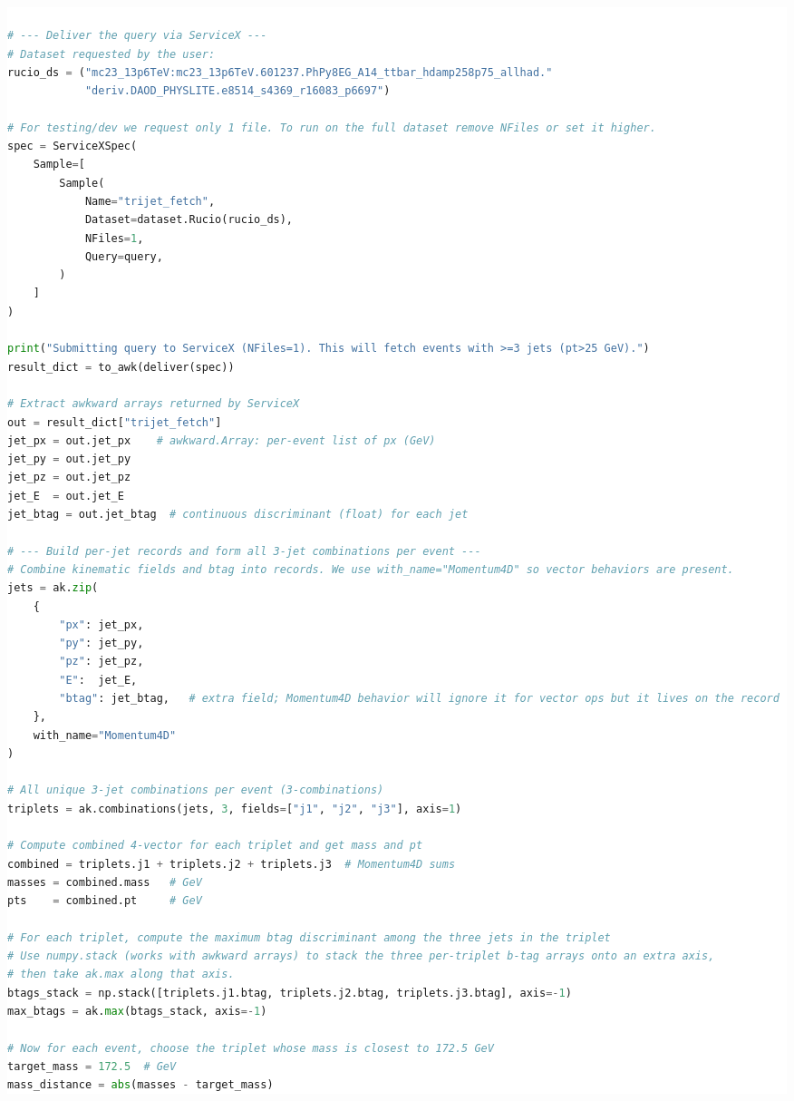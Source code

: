 ```python

# --- Deliver the query via ServiceX ---
# Dataset requested by the user:
rucio_ds = ("mc23_13p6TeV:mc23_13p6TeV.601237.PhPy8EG_A14_ttbar_hdamp258p75_allhad."
            "deriv.DAOD_PHYSLITE.e8514_s4369_r16083_p6697")

# For testing/dev we request only 1 file. To run on the full dataset remove NFiles or set it higher.
spec = ServiceXSpec(
    Sample=[
        Sample(
            Name="trijet_fetch",
            Dataset=dataset.Rucio(rucio_ds),
            NFiles=1,
            Query=query,
        )
    ]
)

print("Submitting query to ServiceX (NFiles=1). This will fetch events with >=3 jets (pt>25 GeV).")
result_dict = to_awk(deliver(spec))

# Extract awkward arrays returned by ServiceX
out = result_dict["trijet_fetch"]
jet_px = out.jet_px    # awkward.Array: per-event list of px (GeV)
jet_py = out.jet_py
jet_pz = out.jet_pz
jet_E  = out.jet_E
jet_btag = out.jet_btag  # continuous discriminant (float) for each jet

# --- Build per-jet records and form all 3-jet combinations per event ---
# Combine kinematic fields and btag into records. We use with_name="Momentum4D" so vector behaviors are present.
jets = ak.zip(
    {
        "px": jet_px,
        "py": jet_py,
        "pz": jet_pz,
        "E":  jet_E,
        "btag": jet_btag,   # extra field; Momentum4D behavior will ignore it for vector ops but it lives on the record
    },
    with_name="Momentum4D"
)

# All unique 3-jet combinations per event (3-combinations)
triplets = ak.combinations(jets, 3, fields=["j1", "j2", "j3"], axis=1)

# Compute combined 4-vector for each triplet and get mass and pt
combined = triplets.j1 + triplets.j2 + triplets.j3  # Momentum4D sums
masses = combined.mass   # GeV
pts    = combined.pt     # GeV

# For each triplet, compute the maximum btag discriminant among the three jets in the triplet
# Use numpy.stack (works with awkward arrays) to stack the three per-triplet b-tag arrays onto an extra axis,
# then take ak.max along that axis.
btags_stack = np.stack([triplets.j1.btag, triplets.j2.btag, triplets.j3.btag], axis=-1)
max_btags = ak.max(btags_stack, axis=-1)

# Now for each event, choose the triplet whose mass is closest to 172.5 GeV
target_mass = 172.5  # GeV
mass_distance = abs(masses - target_mass)
```